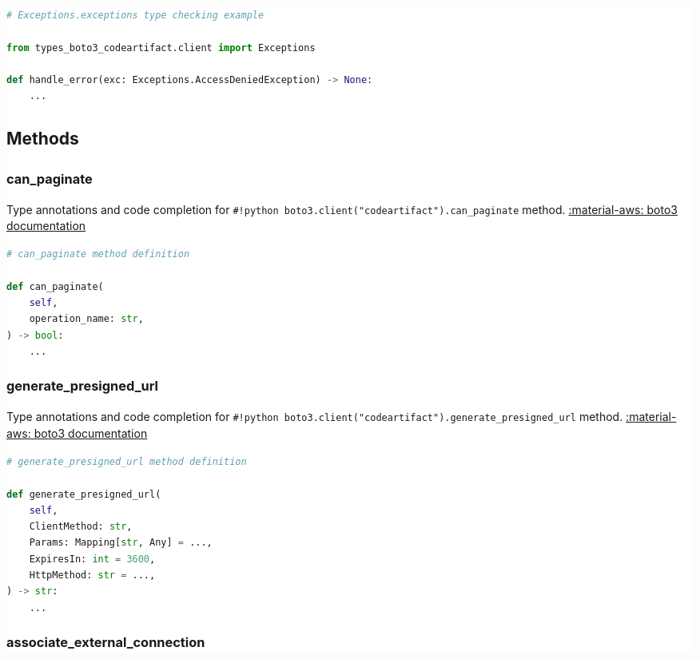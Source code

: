 ```python
# Exceptions.exceptions type checking example

from types_boto3_codeartifact.client import Exceptions

def handle_error(exc: Exceptions.AccessDeniedException) -> None:
    ...
```


## Methods


### can\_paginate



Type annotations and code completion for `#!python boto3.client("codeartifact").can_paginate` method.
[:material-aws: boto3 documentation](https://boto3.amazonaws.com/v1/documentation/api/latest/reference/services/codeartifact/client/can_paginate.html)

```python
# can_paginate method definition

def can_paginate(
    self,
    operation_name: str,
) -> bool:
    ...
```


### generate\_presigned\_url



Type annotations and code completion for `#!python boto3.client("codeartifact").generate_presigned_url` method.
[:material-aws: boto3 documentation](https://boto3.amazonaws.com/v1/documentation/api/latest/reference/services/codeartifact/client/generate_presigned_url.html)

```python
# generate_presigned_url method definition

def generate_presigned_url(
    self,
    ClientMethod: str,
    Params: Mapping[str, Any] = ...,
    ExpiresIn: int = 3600,
    HttpMethod: str = ...,
) -> str:
    ...
```


### associate\_external\_connection

